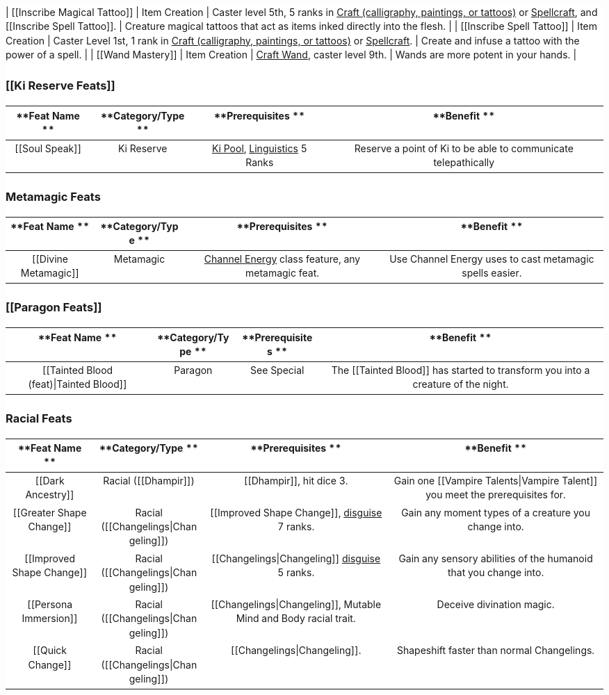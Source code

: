 | [[Inscribe Magical Tattoo]] |    Item Creation     | Caster level 5th, 5 ranks in [Craft (calligraphy, paintings, or tattoos)](https://www.d20pfsrd.com/skills/craft/) or [Spellcraft](https://www.d20pfsrd.com/skills/spellcraft), and [[Inscribe Spell Tattoo]]. |   Creature magical tattoos that act as items inked directly into the flesh.    |
|  [[Inscribe Spell Tattoo]]  |    Item Creation     |                 Caster Level 1st, 1 rank in [Craft (calligraphy, paintings, or tattoos)](https://www.d20pfsrd.com/skills/craft/) or [Spellcraft](https://www.d20pfsrd.com/skills/spellcraft).                 |             Create and infuse a tattoo with the power of a spell.              |
|      [[Wand Mastery]]       |    Item Creation     |                                                 [Craft Wand](https://www.d20pfsrd.com/feats/item-creation-feats/craft-wand-item-creation), caster level 9th.                                                  |                      Wands are more potent in your hands.                      |

### [[Ki Reserve Feats]]

| **Feat Name ** | **Category/Type ** |                                                                      **Prerequisites **                                                                       |                          **Benefit **                          |
| :------------: | :----------------: | :-----------------------------------------------------------------------------------------------------------------------------------------------------------: | :------------------------------------------------------------: |
| [[Soul Speak]] |     Ki Reserve     | [Ki Pool](https://www.d20pfsrd.com/classes/unchained-classes/Monk-unchained/#Ki_Pool_Su), [Linguistics](https://www.d20pfsrd.com/skills/linguistics/) 5 Ranks | Reserve a point of Ki to be able to communicate telepathically |

### Metamagic Feats

|    **Feat Name **    | **Category/Type ** |                                                      **Prerequisites **                                                      |                       **Benefit **                       |
| :------------------: | :----------------: | :--------------------------------------------------------------------------------------------------------------------------: | :------------------------------------------------------: |
| [[Divine Metamagic]] |     Metamagic      | [Channel Energy](https://www.d20pfsrd.com/classes/Core-Classes/Cleric/#Channel_Energy_Su) class feature, any metamagic feat. | Use Channel Energy uses to cast metamagic spells easier. |

### [[Paragon Feats]]

|             **Feat Name **              | **Category/Type ** | **Prerequisites ** |                                   **Benefit **                                   |
| :-------------------------------------: | :----------------: | :----------------: | :------------------------------------------------------------------------------: |
| [[Tainted Blood (feat)\|Tainted Blood]] |      Paragon       |    See Special     | The [[Tainted Blood]] has started to transform you into a creature of the night. |

### Racial Feats

|      **Feat Name **       |          **Category/Type **          |                                    **Prerequisites **                                     |                                 **Benefit **                                 |
| :-----------------------: | :----------------------------------: | :---------------------------------------------------------------------------------------: | :--------------------------------------------------------------------------: |
|     [[Dark Ancestry]]     |         Racial ([[Dhampir]])         |                                 [[Dhampir]], hit dice 3.                                  | Gain one [[Vampire Talents\|Vampire Talent]] you meet the prerequisites for. |
| [[Greater Shape Change]]  | Racial ([[Changelings\|Changeling]]) | [[Improved Shape Change]], [disguise](https://www.d20pfsrd.com/skills/disguise) 7 ranks.  |             Gain any moment types of a creature you change into.             |
| [[Improved Shape Change]] | Racial ([[Changelings\|Changeling]]) | [[Changelings\|Changeling]] [disguise](https://www.d20pfsrd.com/skills/disguise) 5 ranks. |       Gain any sensory abilities of the humanoid that you change into.       |
|   [[Persona Immersion]]   | Racial ([[Changelings\|Changeling]]) |             [[Changelings\|Changeling]], Mutable Mind and Body racial trait.              |                          Deceive divination magic.                           |
|     [[Quick Change]]      | Racial ([[Changelings\|Changeling]]) |                               [[Changelings\|Changeling]].                                |                  Shapeshift faster than normal Changelings.                  |
